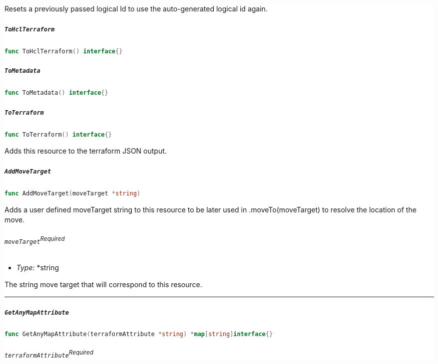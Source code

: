 Resets a previously passed logical Id to use the auto-generated logical id again.

##### `ToHclTerraform` <a name="ToHclTerraform" id="@cdktf/provider-datadog.integrationGcp.IntegrationGcp.toHclTerraform"></a>

```go
func ToHclTerraform() interface{}
```

##### `ToMetadata` <a name="ToMetadata" id="@cdktf/provider-datadog.integrationGcp.IntegrationGcp.toMetadata"></a>

```go
func ToMetadata() interface{}
```

##### `ToTerraform` <a name="ToTerraform" id="@cdktf/provider-datadog.integrationGcp.IntegrationGcp.toTerraform"></a>

```go
func ToTerraform() interface{}
```

Adds this resource to the terraform JSON output.

##### `AddMoveTarget` <a name="AddMoveTarget" id="@cdktf/provider-datadog.integrationGcp.IntegrationGcp.addMoveTarget"></a>

```go
func AddMoveTarget(moveTarget *string)
```

Adds a user defined moveTarget string to this resource to be later used in .moveTo(moveTarget) to resolve the location of the move.

###### `moveTarget`<sup>Required</sup> <a name="moveTarget" id="@cdktf/provider-datadog.integrationGcp.IntegrationGcp.addMoveTarget.parameter.moveTarget"></a>

- *Type:* *string

The string move target that will correspond to this resource.

---

##### `GetAnyMapAttribute` <a name="GetAnyMapAttribute" id="@cdktf/provider-datadog.integrationGcp.IntegrationGcp.getAnyMapAttribute"></a>

```go
func GetAnyMapAttribute(terraformAttribute *string) *map[string]interface{}
```

###### `terraformAttribute`<sup>Required</sup> <a name="terraformAttribute" id="@cdktf/provider-datadog.integrationGcp.IntegrationGcp.getAnyMapAttribute.parameter.terraformAttribute"></a>
